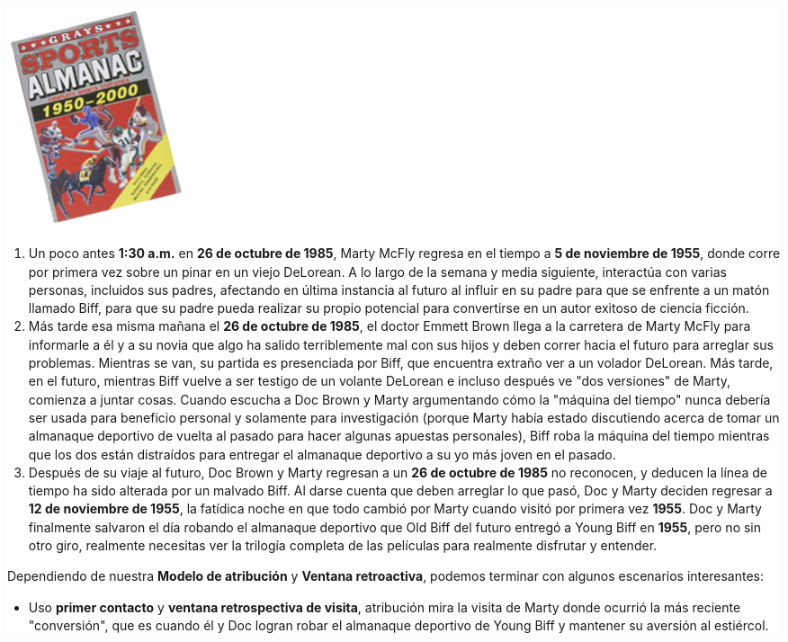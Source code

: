 ![Almanaque deportivo](assets/sports-almanac.png)

1. Un poco antes **1:30 a.m.** en **26 de octubre de 1985**, Marty McFly regresa en el tiempo a **5 de noviembre de 1955**, donde corre por primera vez sobre un pinar en un viejo DeLorean.  A lo largo de la semana y media siguiente, interactúa con varias personas, incluidos sus padres, afectando en última instancia al futuro al influir en su padre para que se enfrente a un matón llamado Biff, para que su padre pueda realizar su propio potencial para convertirse en un autor exitoso de ciencia ficción.
1. Más tarde esa misma mañana el **26 de octubre de 1985**, el doctor Emmett Brown llega a la carretera de Marty McFly para informarle a él y a su novia que algo ha salido terriblemente mal con sus hijos y deben correr hacia el futuro para arreglar sus problemas.  Mientras se van, su partida es presenciada por Biff, que encuentra extraño ver a un volador DeLorean.  Más tarde, en el futuro, mientras Biff vuelve a ser testigo de un volante DeLorean e incluso después ve &quot;dos versiones&quot; de Marty, comienza a juntar cosas.   Cuando escucha a Doc Brown y Marty argumentando cómo la &quot;máquina del tiempo&quot; nunca debería ser usada para beneficio personal y solamente para investigación (porque Marty había estado discutiendo acerca de tomar un almanaque deportivo de vuelta al pasado para hacer algunas apuestas personales), Biff roba la máquina del tiempo mientras que los dos están distraídos para entregar el almanaque deportivo a su yo más joven en el pasado.
1. Después de su viaje al futuro, Doc Brown y Marty regresan a un **26 de octubre de 1985** no reconocen, y deducen la línea de tiempo ha sido alterada por un malvado Biff.  Al darse cuenta que deben arreglar lo que pasó, Doc y Marty deciden regresar a **12 de noviembre de 1955**, la fatídica noche en que todo cambió por Marty cuando visitó por primera vez **1955**.  Doc y Marty finalmente salvaron el día robando el almanaque deportivo que Old Biff del futuro entregó a Young Biff en **1955**, pero no sin otro giro, realmente necesitas ver la trilogía completa de las películas para realmente disfrutar y entender.

Dependiendo de nuestra **Modelo de atribución** y **Ventana retroactiva**, podemos terminar con algunos escenarios interesantes:

* Uso **primer contacto** y **ventana retrospectiva de visita**, atribución mira la visita de Marty donde ocurrió la más reciente &quot;conversión&quot;, que es cuando él y Doc logran robar el almanaque deportivo de Young Biff y mantener su aversión al estiércol.
